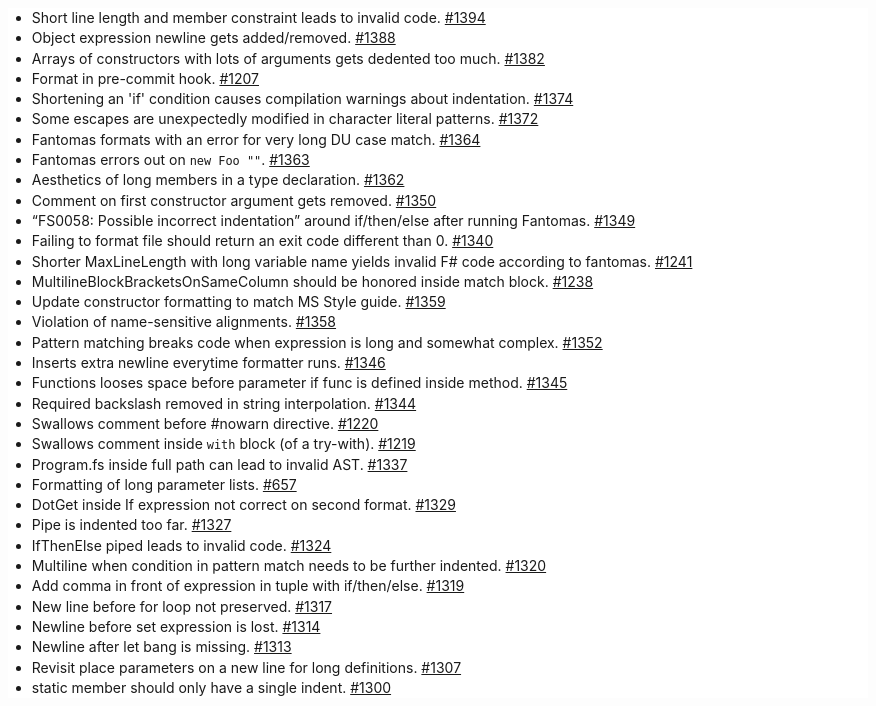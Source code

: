 * Short line length and member constraint leads to invalid code. [#1394](https://github.com/fsprojects/fantomas/issues/1394)
* Object expression newline gets added/removed. [#1388](https://github.com/fsprojects/fantomas/issues/1388)
* Arrays of constructors with lots of arguments gets dedented too much. [#1382](https://github.com/fsprojects/fantomas/issues/1382)
* Format in pre-commit hook. [#1207](https://github.com/fsprojects/fantomas/issues/1207)
* Shortening an 'if' condition causes compilation warnings about indentation. [#1374](https://github.com/fsprojects/fantomas/issues/1374)
* Some escapes are unexpectedly modified in character literal patterns. [#1372](https://github.com/fsprojects/fantomas/issues/1372)
* Fantomas formats with an error for very long DU case match. [#1364](https://github.com/fsprojects/fantomas/issues/1364)
* Fantomas errors out on `new Foo ""`. [#1363](https://github.com/fsprojects/fantomas/issues/1363)
* Aesthetics of long members in a type declaration. [#1362](https://github.com/fsprojects/fantomas/issues/1362)
* Comment on first constructor argument gets removed. [#1350](https://github.com/fsprojects/fantomas/issues/1350)
* “FS0058: Possible incorrect indentation” around if/then/else after running Fantomas. [#1349](https://github.com/fsprojects/fantomas/issues/1349)
* Failing to format file should return an exit code different than 0. [#1340](https://github.com/fsprojects/fantomas/issues/1340)
* Shorter MaxLineLength with long variable name yields invalid F# code according to fantomas. [#1241](https://github.com/fsprojects/fantomas/issues/1241)
* MultilineBlockBracketsOnSameColumn should be honored inside match block. [#1238](https://github.com/fsprojects/fantomas/issues/1238)
* Update constructor formatting to match MS Style guide. [#1359](https://github.com/fsprojects/fantomas/issues/1359)
* Violation of name-sensitive alignments. [#1358](https://github.com/fsprojects/fantomas/issues/1358)
* Pattern matching breaks code when expression is long and somewhat complex. [#1352](https://github.com/fsprojects/fantomas/issues/1352)
* Inserts extra newline everytime formatter runs. [#1346](https://github.com/fsprojects/fantomas/issues/1346)
* Functions looses space before parameter if func is defined inside method. [#1345](https://github.com/fsprojects/fantomas/issues/1345)
* Required backslash removed in string interpolation. [#1344](https://github.com/fsprojects/fantomas/issues/1344)
* Swallows comment before #nowarn directive. [#1220](https://github.com/fsprojects/fantomas/issues/1220)
* Swallows comment inside `with` block (of a try-with). [#1219](https://github.com/fsprojects/fantomas/issues/1219)
* Program.fs inside full path can lead to invalid AST. [#1337](https://github.com/fsprojects/fantomas/issues/1337)
* Formatting of long parameter lists. [#657](https://github.com/fsprojects/fantomas/issues/657)
* DotGet inside If expression not correct on second format. [#1329](https://github.com/fsprojects/fantomas/issues/1329)
* Pipe is indented too far. [#1327](https://github.com/fsprojects/fantomas/issues/1327)
* IfThenElse piped leads to invalid code. [#1324](https://github.com/fsprojects/fantomas/issues/1324)
* Multiline when condition in pattern match needs to be further indented. [#1320](https://github.com/fsprojects/fantomas/issues/1320)
* Add comma in front of expression in tuple with if/then/else. [#1319](https://github.com/fsprojects/fantomas/issues/1319)
* New line before for loop not preserved. [#1317](https://github.com/fsprojects/fantomas/issues/1317)
* Newline before set expression is lost. [#1314](https://github.com/fsprojects/fantomas/issues/1314)
* Newline after let bang is missing. [#1313](https://github.com/fsprojects/fantomas/issues/1313)
* Revisit place parameters on a new line for long definitions. [#1307](https://github.com/fsprojects/fantomas/issues/1307)
* static member should only have a single indent. [#1300](https://github.com/fsprojects/fantomas/issues/1300)